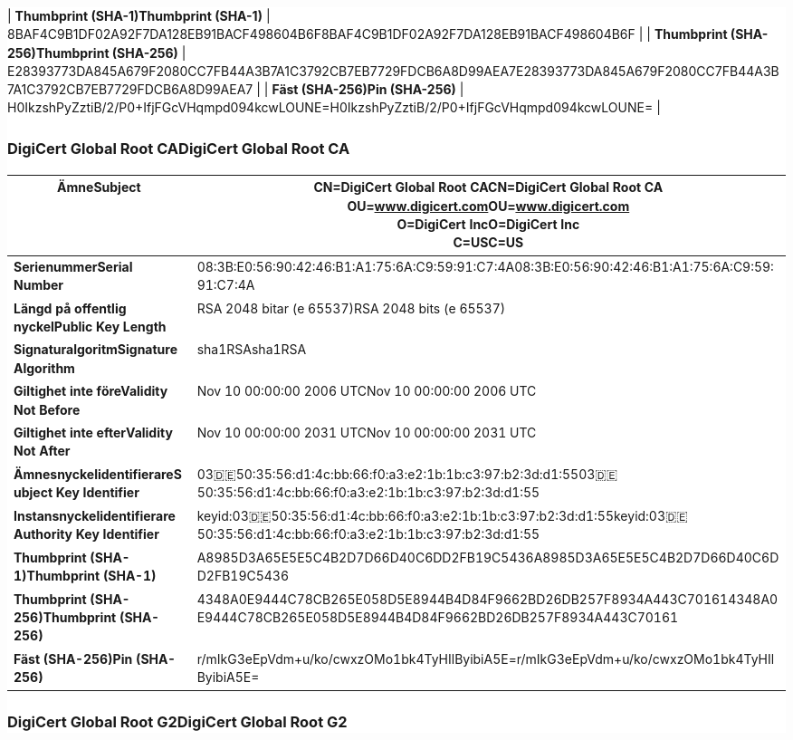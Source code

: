 | <span data-ttu-id="ce8ba-195">**Thumbprint (SHA-1)**</span><span class="sxs-lookup"><span data-stu-id="ce8ba-195">**Thumbprint (SHA-1)**</span></span> | <span data-ttu-id="ce8ba-196">8BAF4C9B1DF02A92F7DA128EB91BACF498604B6F</span><span class="sxs-lookup"><span data-stu-id="ce8ba-196">8BAF4C9B1DF02A92F7DA128EB91BACF498604B6F</span></span> |
| <span data-ttu-id="ce8ba-197">**Thumbprint (SHA-256)**</span><span class="sxs-lookup"><span data-stu-id="ce8ba-197">**Thumbprint (SHA-256)**</span></span> | <span data-ttu-id="ce8ba-198">E28393773DA845A679F2080CC7FB44A3B7A1C3792CB7EB7729FDCB6A8D99AEA7</span><span class="sxs-lookup"><span data-stu-id="ce8ba-198">E28393773DA845A679F2080CC7FB44A3B7A1C3792CB7EB7729FDCB6A8D99AEA7</span></span> |
| <span data-ttu-id="ce8ba-199">**Fäst (SHA-256)**</span><span class="sxs-lookup"><span data-stu-id="ce8ba-199">**Pin (SHA-256)**</span></span> | <span data-ttu-id="ce8ba-200">H0IkzshPyZztiB/2/P0+IfjFGcVHqmpd094kcwLOUNE=</span><span class="sxs-lookup"><span data-stu-id="ce8ba-200">H0IkzshPyZztiB/2/P0+IfjFGcVHqmpd094kcwLOUNE=</span></span> |

### <a name="digicert-global-root-ca"></a><span data-ttu-id="ce8ba-201">**DigiCert Global Root CA**</span><span class="sxs-lookup"><span data-stu-id="ce8ba-201">**DigiCert Global Root CA**</span></span>

| <span data-ttu-id="ce8ba-202">**Ämne**</span><span class="sxs-lookup"><span data-stu-id="ce8ba-202">**Subject**</span></span> | <span data-ttu-id="ce8ba-203">CN=DigiCert Global Root CA</span><span class="sxs-lookup"><span data-stu-id="ce8ba-203">CN=DigiCert Global Root CA</span></span><br><span data-ttu-id="ce8ba-204">OU=www.digicert.com</span><span class="sxs-lookup"><span data-stu-id="ce8ba-204">OU=www.digicert.com</span></span><br><span data-ttu-id="ce8ba-205">O=DigiCert Inc</span><span class="sxs-lookup"><span data-stu-id="ce8ba-205">O=DigiCert Inc</span></span><br><span data-ttu-id="ce8ba-206">C=US</span><span class="sxs-lookup"><span data-stu-id="ce8ba-206">C=US</span></span> |
| --- | --- |
| <span data-ttu-id="ce8ba-207">**Serienummer**</span><span class="sxs-lookup"><span data-stu-id="ce8ba-207">**Serial Number**</span></span> | <span data-ttu-id="ce8ba-208">08:3B:E0:56:90:42:46:B1:A1:75:6A:C9:59:91:C7:4A</span><span class="sxs-lookup"><span data-stu-id="ce8ba-208">08:3B:E0:56:90:42:46:B1:A1:75:6A:C9:59:91:C7:4A</span></span> |
| <span data-ttu-id="ce8ba-209">**Längd på offentlig nyckel**</span><span class="sxs-lookup"><span data-stu-id="ce8ba-209">**Public Key Length**</span></span> | <span data-ttu-id="ce8ba-210">RSA 2048 bitar (e 65537)</span><span class="sxs-lookup"><span data-stu-id="ce8ba-210">RSA 2048 bits (e 65537)</span></span> |
| <span data-ttu-id="ce8ba-211">**Signaturalgoritm**</span><span class="sxs-lookup"><span data-stu-id="ce8ba-211">**Signature Algorithm**</span></span> | <span data-ttu-id="ce8ba-212">sha1RSA</span><span class="sxs-lookup"><span data-stu-id="ce8ba-212">sha1RSA</span></span> |
| <span data-ttu-id="ce8ba-213">**Giltighet inte före**</span><span class="sxs-lookup"><span data-stu-id="ce8ba-213">**Validity Not Before**</span></span> | <span data-ttu-id="ce8ba-214">Nov 10 00:00:00 2006 UTC</span><span class="sxs-lookup"><span data-stu-id="ce8ba-214">Nov 10 00:00:00 2006 UTC</span></span> |
| <span data-ttu-id="ce8ba-215">**Giltighet inte efter**</span><span class="sxs-lookup"><span data-stu-id="ce8ba-215">**Validity Not After**</span></span> | <span data-ttu-id="ce8ba-216">Nov 10 00:00:00 2031 UTC</span><span class="sxs-lookup"><span data-stu-id="ce8ba-216">Nov 10 00:00:00 2031 UTC</span></span> |
| <span data-ttu-id="ce8ba-217">**Ämnesnyckelidentifierare**</span><span class="sxs-lookup"><span data-stu-id="ce8ba-217">**Subject Key Identifier**</span></span> | <span data-ttu-id="ce8ba-218">03:de:50:35:56:d1:4c:bb:66:f0:a3:e2:1b:1b:c3:97:b2:3d:d1:55</span><span class="sxs-lookup"><span data-stu-id="ce8ba-218">03:de:50:35:56:d1:4c:bb:66:f0:a3:e2:1b:1b:c3:97:b2:3d:d1:55</span></span> |
| <span data-ttu-id="ce8ba-219">**Instansnyckelidentifierare**</span><span class="sxs-lookup"><span data-stu-id="ce8ba-219">**Authority Key Identifier**</span></span> | <span data-ttu-id="ce8ba-220">keyid:03:de:50:35:56:d1:4c:bb:66:f0:a3:e2:1b:1b:c3:97:b2:3d:d1:55</span><span class="sxs-lookup"><span data-stu-id="ce8ba-220">keyid:03:de:50:35:56:d1:4c:bb:66:f0:a3:e2:1b:1b:c3:97:b2:3d:d1:55</span></span> |
| <span data-ttu-id="ce8ba-221">**Thumbprint (SHA-1)**</span><span class="sxs-lookup"><span data-stu-id="ce8ba-221">**Thumbprint (SHA-1)**</span></span> | <span data-ttu-id="ce8ba-222">A8985D3A65E5E5C4B2D7D66D40C6DD2FB19C5436</span><span class="sxs-lookup"><span data-stu-id="ce8ba-222">A8985D3A65E5E5C4B2D7D66D40C6DD2FB19C5436</span></span> |
| <span data-ttu-id="ce8ba-223">**Thumbprint (SHA-256)**</span><span class="sxs-lookup"><span data-stu-id="ce8ba-223">**Thumbprint (SHA-256)**</span></span> | <span data-ttu-id="ce8ba-224">4348A0E9444C78CB265E058D5E8944B4D84F9662BD26DB257F8934A443C70161</span><span class="sxs-lookup"><span data-stu-id="ce8ba-224">4348A0E9444C78CB265E058D5E8944B4D84F9662BD26DB257F8934A443C70161</span></span> |
| <span data-ttu-id="ce8ba-225">**Fäst (SHA-256)**</span><span class="sxs-lookup"><span data-stu-id="ce8ba-225">**Pin (SHA-256)**</span></span> | <span data-ttu-id="ce8ba-226">r/mIkG3eEpVdm+u/ko/cwxzOMo1bk4TyHIlByibiA5E=</span><span class="sxs-lookup"><span data-stu-id="ce8ba-226">r/mIkG3eEpVdm+u/ko/cwxzOMo1bk4TyHIlByibiA5E=</span></span> |

### <a name="digicert-global-root-g2"></a><span data-ttu-id="ce8ba-227">**DigiCert Global Root G2**</span><span class="sxs-lookup"><span data-stu-id="ce8ba-227">**DigiCert Global Root G2**</span></span>
